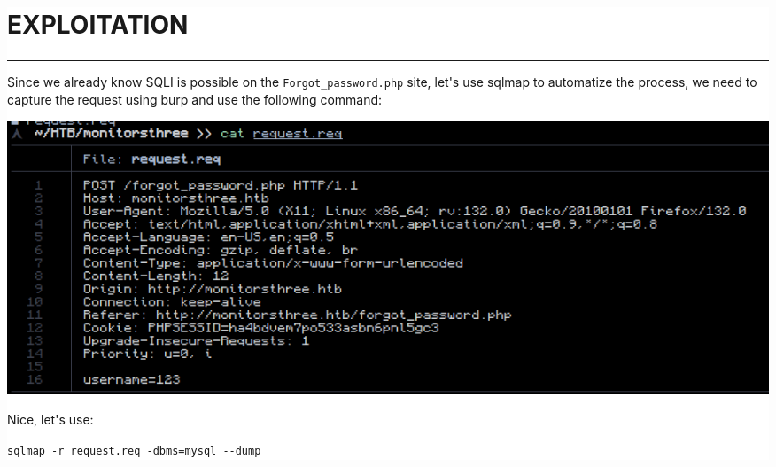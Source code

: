 # EXPLOITATION
---

Since we already know SQLI is possible on the `Forgot_password.php` site, let's use sqlmap to automatize the process, we need to capture the request using burp and use the following command:

![Pasted image 20250117154018.png](../../IMAGES/Pasted%20image%2020250117154018.png)

Nice, let's use:

`sqlmap -r request.req -dbms=mysql --dump`

